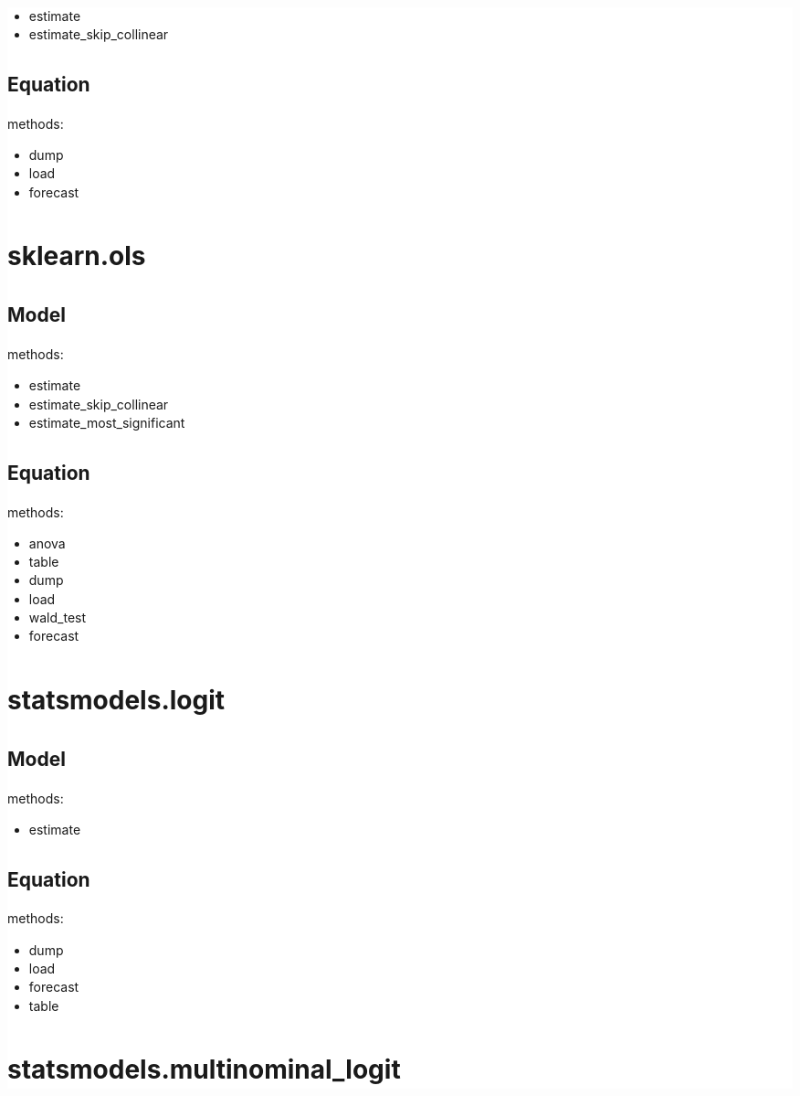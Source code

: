 * estimate
* estimate_skip_collinear

## Equation

methods:

* dump
* load
* forecast

# sklearn.ols

## Model

methods:

* estimate
* estimate_skip_collinear
* estimate_most_significant

## Equation

methods:

* anova
* table
* dump
* load
* wald_test
* forecast

# statsmodels.logit

## Model

methods:

* estimate

## Equation

methods:

* dump
* load
* forecast
* table

# statsmodels.multinominal_logit
